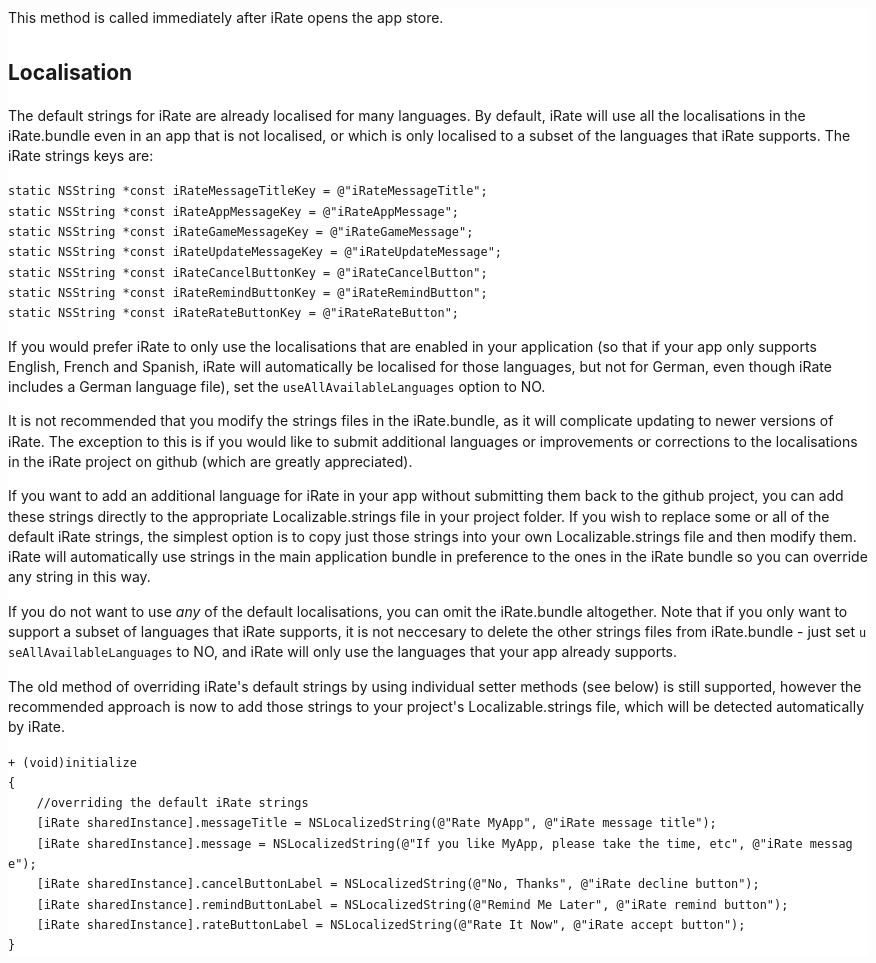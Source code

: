 This method is called immediately after iRate opens the app store.


Localisation
---------------

The default strings for iRate are already localised for many languages. By default, iRate will use all the localisations in the iRate.bundle even in an app that is not localised, or which is only localised to a subset of the languages that iRate supports. The iRate strings keys are:

    static NSString *const iRateMessageTitleKey = @"iRateMessageTitle";
    static NSString *const iRateAppMessageKey = @"iRateAppMessage";
    static NSString *const iRateGameMessageKey = @"iRateGameMessage";
    static NSString *const iRateUpdateMessageKey = @"iRateUpdateMessage";
    static NSString *const iRateCancelButtonKey = @"iRateCancelButton";
    static NSString *const iRateRemindButtonKey = @"iRateRemindButton";
    static NSString *const iRateRateButtonKey = @"iRateRateButton";

If you would prefer iRate to only use the localisations that are enabled in your application (so that if your app only supports English, French and Spanish, iRate will automatically be localised for those languages, but not for German, even though iRate includes a German language file), set the `useAllAvailableLanguages` option to NO.

It is not recommended that you modify the strings files in the iRate.bundle, as it will complicate updating to newer versions of iRate. The exception to this is if you would like to submit additional languages or improvements or corrections to the localisations in the iRate project on github (which are greatly appreciated).

If you want to add an additional language for iRate in your app without submitting them back to the github project, you can add these strings directly to the appropriate Localizable.strings file in your project folder. If you wish to replace some or all of the default iRate strings, the simplest option is to copy just those strings into your own Localizable.strings file and then modify them. iRate will automatically use strings in the main application bundle in preference to the ones in the iRate bundle so you can override any string in this way.

If you do not want to use *any* of the default localisations, you can omit the iRate.bundle altogether. Note that if you only want to support a subset of languages that iRate supports, it is not neccesary to delete the other strings files from iRate.bundle - just set `useAllAvailableLanguages` to NO, and iRate will only use the languages that your app already supports.

The old method of overriding iRate's default strings by using individual setter methods (see below) is still supported, however the recommended approach is now to add those strings to your project's Localizable.strings file, which will be detected automatically by iRate.

    + (void)initialize
    {
        //overriding the default iRate strings
        [iRate sharedInstance].messageTitle = NSLocalizedString(@"Rate MyApp", @"iRate message title");
        [iRate sharedInstance].message = NSLocalizedString(@"If you like MyApp, please take the time, etc", @"iRate message");
        [iRate sharedInstance].cancelButtonLabel = NSLocalizedString(@"No, Thanks", @"iRate decline button");
        [iRate sharedInstance].remindButtonLabel = NSLocalizedString(@"Remind Me Later", @"iRate remind button");
        [iRate sharedInstance].rateButtonLabel = NSLocalizedString(@"Rate It Now", @"iRate accept button");
    }
